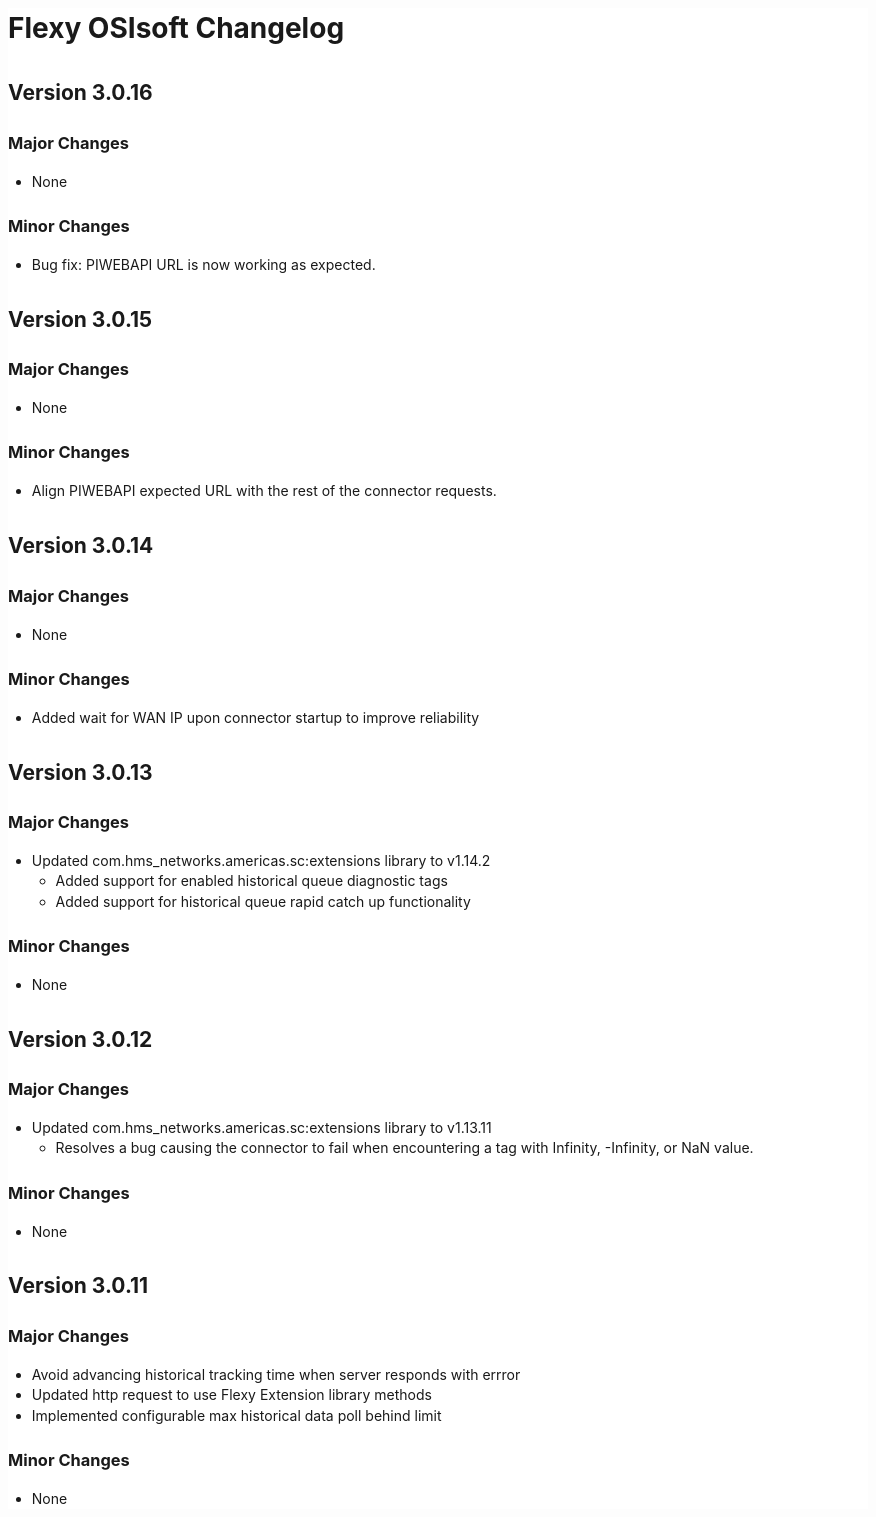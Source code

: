 # Flexy OSIsoft Changelog

## Version 3.0.16
### Major Changes
+ None
### Minor Changes
+ Bug fix: PIWEBAPI URL is now working as expected. 

## Version 3.0.15
### Major Changes
+ None
### Minor Changes
+ Align PIWEBAPI expected URL with the rest of the connector requests.

## Version 3.0.14
### Major Changes
+ None
### Minor Changes
+ Added wait for WAN IP upon connector startup to improve reliability

## Version 3.0.13
### Major Changes
+ Updated com.hms_networks.americas.sc:extensions library to v1.14.2
  + Added support for enabled historical queue diagnostic tags
  + Added support for historical queue rapid catch up functionality
### Minor Changes
+ None

## Version 3.0.12
### Major Changes
+ Updated com.hms_networks.americas.sc:extensions library to v1.13.11
  + Resolves a bug causing the connector to fail when encountering a tag with Infinity, -Infinity, or NaN value. 
### Minor Changes
+ None

## Version 3.0.11
### Major Changes
+ Avoid advancing historical tracking time when server responds with errror
+ Updated http request to use Flexy Extension library methods 
+ Implemented configurable max historical data poll behind limit
### Minor Changes
+ None
